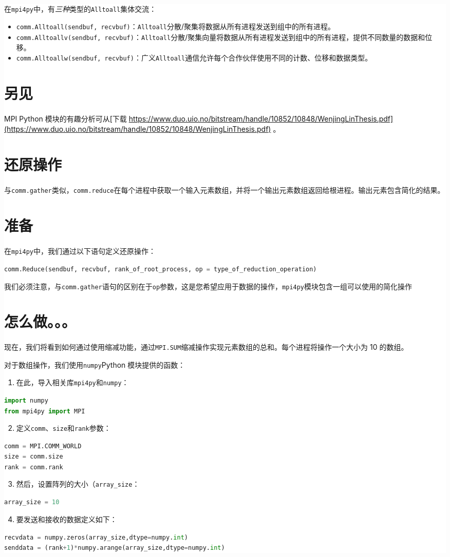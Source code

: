 在`mpi4py`中，有*三种*类型的`Alltoall`集体交流：

*   `comm.Alltoall(sendbuf, recvbuf)`：`Alltoall`分散/聚集将数据从所有进程发送到组中的所有进程。
*   `comm.Alltoallv(sendbuf, recvbuf)`：`Alltoall`分散/聚集向量将数据从所有进程发送到组中的所有进程，提供不同数量的数据和位移。
*   `comm.Alltoallw(sendbuf, recvbuf)`：广义`Alltoall`通信允许每个合作伙伴使用不同的计数、位移和数据类型。

# 另见

MPI Python 模块的有趣分析可从[下载 https://www.duo.uio.no/bitstream/handle/10852/10848/WenjingLinThesis.pdf](https://www.duo.uio.no/bitstream/handle/10852/10848/WenjingLinThesis.pdf) 。

# 还原操作

与`comm.gather`类似，`comm.reduce`在每个进程中获取一个输入元素数组，并将一个输出元素数组返回给根进程。输出元素包含简化的结果。

# 准备

在`mpi4py`中，我们通过以下语句定义还原操作：

```py
comm.Reduce(sendbuf, recvbuf, rank_of_root_process, op = type_of_reduction_operation) 
```

我们必须注意，与`comm.gather`语句的区别在于`op`参数，这是您希望应用于数据的操作，`mpi4py`模块包含一组可以使用的简化操作

# 怎么做。。。

现在，我们将看到如何通过使用缩减功能，通过`MPI.SUM`缩减操作实现元素数组的总和。每个进程将操作一个大小为 10 的数组。

对于数组操作，我们使用`numpy`Python 模块提供的函数：

1.  在此，导入相关库`mpi4py`和`numpy`：

```py
import numpy 
from mpi4py import MPI  
```

2.  定义`comm`、`size`和`rank`参数：

```py
comm = MPI.COMM_WORLD  
size = comm.size  
rank = comm.rank 
```

3.  然后，设置阵列的大小（`array_size`：

```py
array_size = 10 
```

4.  要发送和接收的数据定义如下：

```py
recvdata = numpy.zeros(array_size,dtype=numpy.int) 
senddata = (rank+1)*numpy.arange(array_size,dtype=numpy.int) 
```
